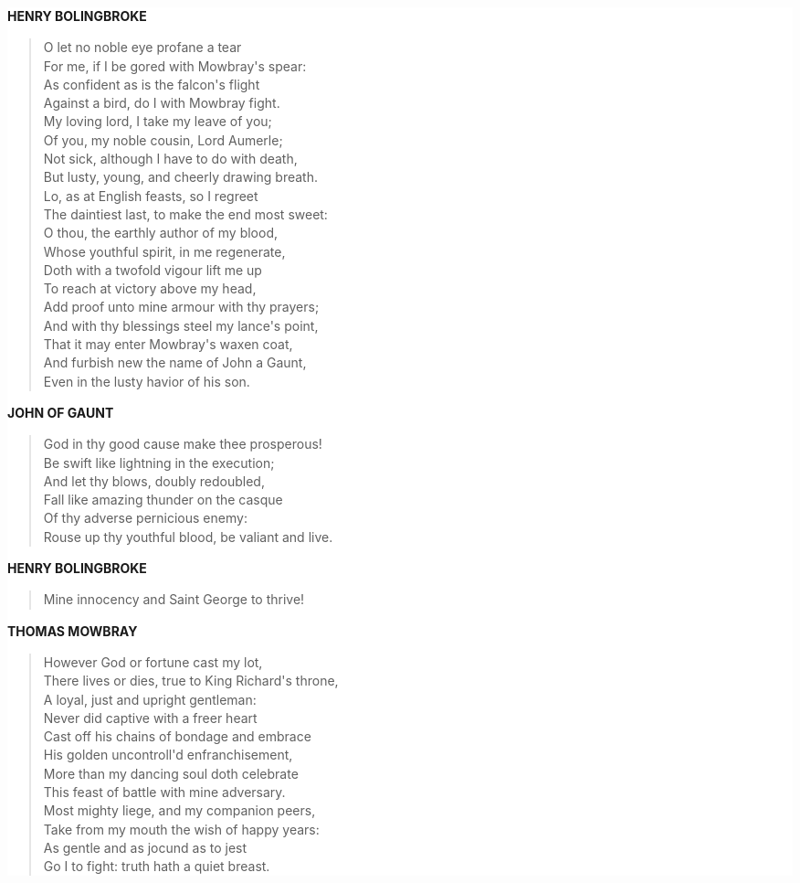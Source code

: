 <span id="speech15">**HENRY BOLINGBROKE**</span>

> <span id="1.3.59">O let no noble eye profane a tear</span>  
> <span id="1.3.60">For me, if I be gored with Mowbray's spear:</span>  
> <span id="1.3.61">As confident as is the falcon's flight</span>  
> <span id="1.3.62">Against a bird, do I with Mowbray fight.</span>  
> <span id="1.3.63">My loving lord, I take my leave of you;</span>  
> <span id="1.3.64">Of you, my noble cousin, Lord Aumerle;</span>  
> <span id="1.3.65">Not sick, although I have to do with death,</span>  
> <span id="1.3.66">But lusty, young, and cheerly drawing
> breath.</span>  
> <span id="1.3.67">Lo, as at English feasts, so I regreet</span>  
> <span id="1.3.68">The daintiest last, to make the end most
> sweet:</span>  
> <span id="1.3.69">O thou, the earthly author of my blood,</span>  
> <span id="1.3.70">Whose youthful spirit, in me regenerate,</span>  
> <span id="1.3.71">Doth with a twofold vigour lift me up</span>  
> <span id="1.3.72">To reach at victory above my head,</span>  
> <span id="1.3.73">Add proof unto mine armour with thy
> prayers;</span>  
> <span id="1.3.74">And with thy blessings steel my lance's
> point,</span>  
> <span id="1.3.75">That it may enter Mowbray's waxen coat,</span>  
> <span id="1.3.76">And furbish new the name of John a Gaunt,</span>  
> <span id="1.3.77">Even in the lusty havior of his son.</span>  

<span id="speech16">**JOHN OF GAUNT**</span>

> <span id="1.3.78">God in thy good cause make thee prosperous!</span>  
> <span id="1.3.79">Be swift like lightning in the execution;</span>  
> <span id="1.3.80">And let thy blows, doubly redoubled,</span>  
> <span id="1.3.81">Fall like amazing thunder on the casque</span>  
> <span id="1.3.82">Of thy adverse pernicious enemy:</span>  
> <span id="1.3.83">Rouse up thy youthful blood, be valiant and
> live.</span>  

<span id="speech17">**HENRY BOLINGBROKE**</span>

> <span id="1.3.84">Mine innocency and Saint George to thrive!</span>  

<span id="speech18">**THOMAS MOWBRAY**</span>

> <span id="1.3.85">However God or fortune cast my lot,</span>  
> <span id="1.3.86">There lives or dies, true to King Richard's
> throne,</span>  
> <span id="1.3.87">A loyal, just and upright gentleman:</span>  
> <span id="1.3.88">Never did captive with a freer heart</span>  
> <span id="1.3.89">Cast off his chains of bondage and embrace</span>  
> <span id="1.3.90">His golden uncontroll'd enfranchisement,</span>  
> <span id="1.3.91">More than my dancing soul doth celebrate</span>  
> <span id="1.3.92">This feast of battle with mine adversary.</span>  
> <span id="1.3.93">Most mighty liege, and my companion peers,</span>  
> <span id="1.3.94">Take from my mouth the wish of happy years:</span>  
> <span id="1.3.95">As gentle and as jocund as to jest</span>  
> <span id="1.3.96">Go I to fight: truth hath a quiet breast.</span>  
